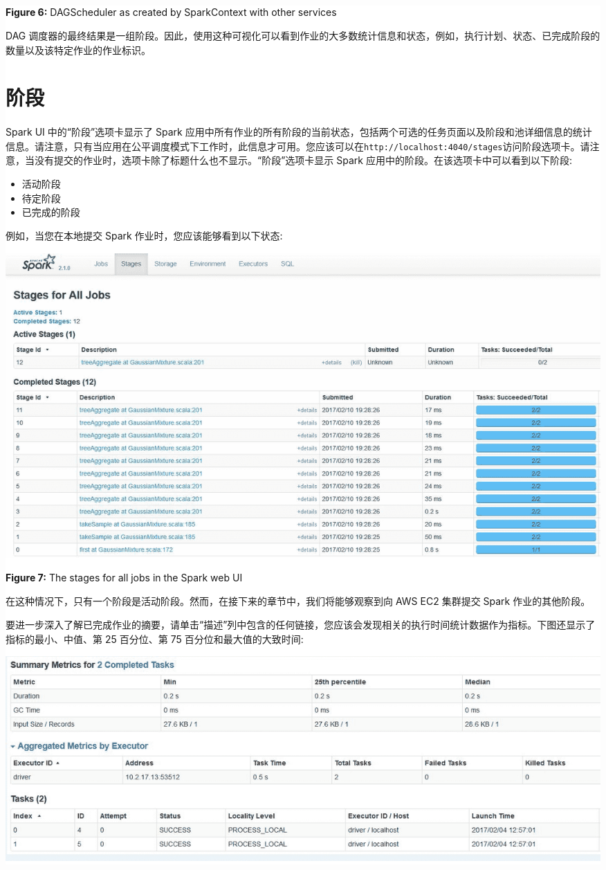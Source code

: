 **Figure 6:** DAGScheduler as created by SparkContext with other services

DAG 调度器的最终结果是一组阶段。因此，使用这种可视化可以看到作业的大多数统计信息和状态，例如，执行计划、状态、已完成阶段的数量以及该特定作业的作业标识。

# 阶段

Spark UI 中的“阶段”选项卡显示了 Spark 应用中所有作业的所有阶段的当前状态，包括两个可选的任务页面以及阶段和池详细信息的统计信息。请注意，只有当应用在公平调度模式下工作时，此信息才可用。您应该可以在`http://localhost:4040/stages`访问阶段选项卡。请注意，当没有提交的作业时，选项卡除了标题什么也不显示。“阶段”选项卡显示 Spark 应用中的阶段。在该选项卡中可以看到以下阶段:

*   活动阶段
*   待定阶段
*   已完成的阶段

例如，当您在本地提交 Spark 作业时，您应该能够看到以下状态:

![](img/00265.jpeg)

**Figure 7:** The stages for all jobs in the Spark web UI

在这种情况下，只有一个阶段是活动阶段。然而，在接下来的章节中，我们将能够观察到向 AWS EC2 集群提交 Spark 作业的其他阶段。

要进一步深入了解已完成作业的摘要，请单击“描述”列中包含的任何链接，您应该会发现相关的执行时间统计数据作为指标。下图还显示了指标的最小、中值、第 25 百分位、第 75 百分位和最大值的大致时间:

![](img/00378.jpeg)
